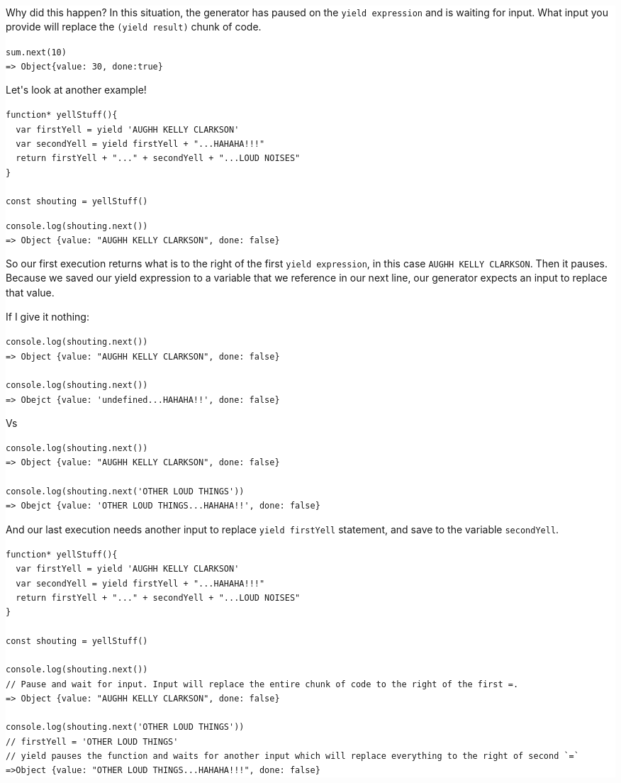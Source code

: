 Why did this happen? In this situation, the generator has paused on the `yield expression` and is waiting for input. What input you provide will replace the `(yield result)` chunk of code.

```
sum.next(10)
=> Object{value: 30, done:true}
```

Let's look at another example!

```
function* yellStuff(){
  var firstYell = yield 'AUGHH KELLY CLARKSON'
  var secondYell = yield firstYell + "...HAHAHA!!!"
  return firstYell + "..." + secondYell + "...LOUD NOISES"
}

const shouting = yellStuff()
```

```
console.log(shouting.next())
=> Object {value: "AUGHH KELLY CLARKSON", done: false}
```

So our first execution returns what is to the right of the first `yield expression`, in this case `AUGHH KELLY CLARKSON`. Then it pauses. Because we saved our yield expression to a variable that we reference in our next line, our generator expects an input to replace that value.

If I give it nothing:   

```
console.log(shouting.next())
=> Object {value: "AUGHH KELLY CLARKSON", done: false}

console.log(shouting.next())
=> Obejct {value: 'undefined...HAHAHA!!', done: false}
```

Vs

```
console.log(shouting.next())
=> Object {value: "AUGHH KELLY CLARKSON", done: false}

console.log(shouting.next('OTHER LOUD THINGS'))
=> Obejct {value: 'OTHER LOUD THINGS...HAHAHA!!', done: false}
```

And our last execution needs another input to replace `yield firstYell` statement, and save to the variable `secondYell`.

```
function* yellStuff(){
  var firstYell = yield 'AUGHH KELLY CLARKSON'
  var secondYell = yield firstYell + "...HAHAHA!!!"
  return firstYell + "..." + secondYell + "...LOUD NOISES"
}

const shouting = yellStuff()

console.log(shouting.next())
// Pause and wait for input. Input will replace the entire chunk of code to the right of the first =.
=> Object {value: "AUGHH KELLY CLARKSON", done: false}

console.log(shouting.next('OTHER LOUD THINGS'))
// firstYell = 'OTHER LOUD THINGS'
// yield pauses the function and waits for another input which will replace everything to the right of second `=`
=>Object {value: "OTHER LOUD THINGS...HAHAHA!!!", done: false}
```